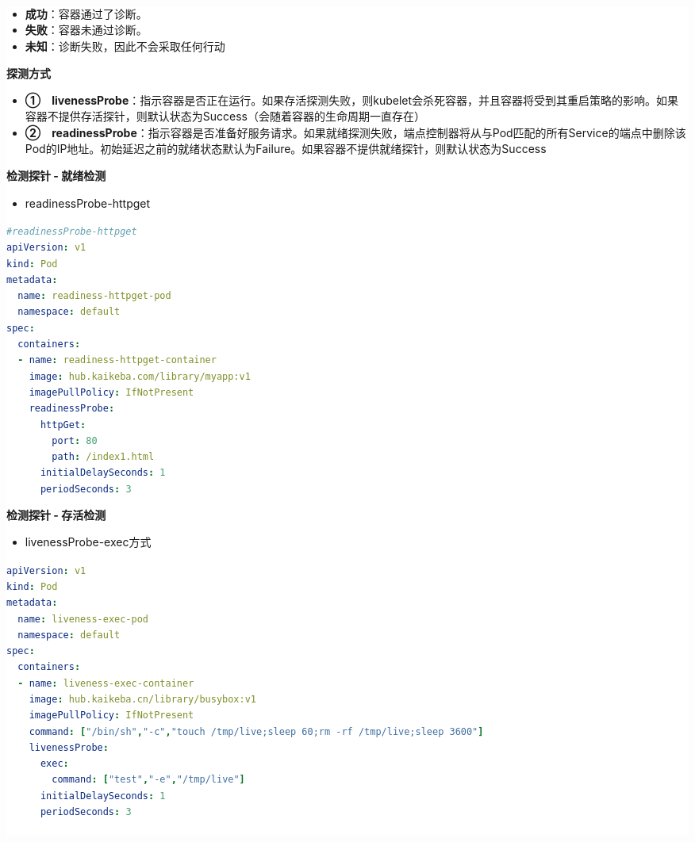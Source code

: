 -  **成功**：容器通过了诊断。
-  **失败**：容器未通过诊断。
-  **未知**：诊断失败，因此不会采取任何行动

**探测方式**

-  **①　livenessProbe**：指示容器是否正在运行。如果存活探测失败，则kubelet会杀死容器，并且容器将受到其重启策略的影响。如果容器不提供存活探针，则默认状态为Success（会随着容器的生命周期一直存在）
-  **②　readinessProbe**：指示容器是否准备好服务请求。如果就绪探测失败，端点控制器将从与Pod匹配的所有Service的端点中删除该Pod的IP地址。初始延迟之前的就绪状态默认为Failure。如果容器不提供就绪探针，则默认状态为Success

**检测探针 - 就绪检测**

* readinessProbe-httpget 

```yaml
#readinessProbe-httpget
apiVersion: v1 
kind: Pod 
metadata:
  name: readiness-httpget-pod 
  namespace: default
spec:
  containers:
  - name: readiness-httpget-container 
    image: hub.kaikeba.com/library/myapp:v1 
    imagePullPolicy: IfNotPresent
    readinessProbe:
      httpGet:
        port: 80
        path: /index1.html 
      initialDelaySeconds: 1
      periodSeconds: 3
```

**检测探针 - 存活检测**

- livenessProbe-exec方式

```yaml
apiVersion: v1 
kind: Pod 
metadata:
  name: liveness-exec-pod
  namespace: default 
spec:
  containers: 
  - name: liveness-exec-container 
    image: hub.kaikeba.cn/library/busybox:v1
    imagePullPolicy: IfNotPresent 
    command: ["/bin/sh","-c","touch /tmp/live;sleep 60;rm -rf /tmp/live;sleep 3600"] 
    livenessProbe:
      exec:
        command: ["test","-e","/tmp/live"]
      initialDelaySeconds: 1
      periodSeconds: 3
      
```
